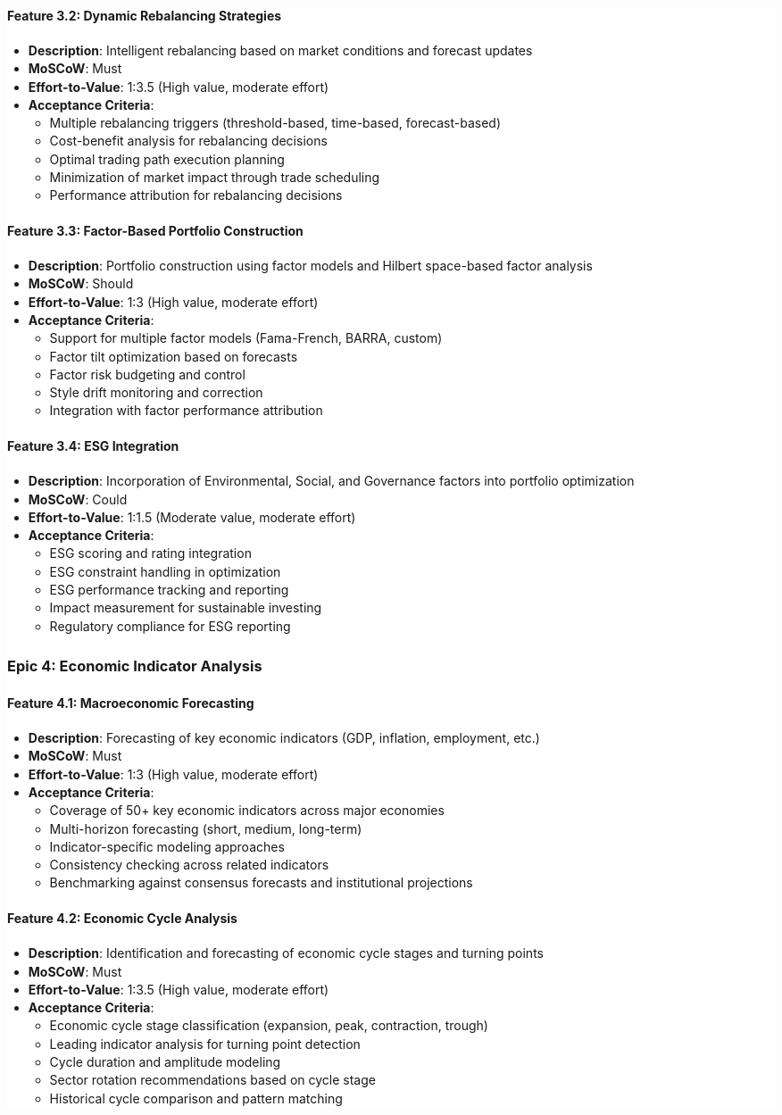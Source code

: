 #### Feature 3.2: Dynamic Rebalancing Strategies
- **Description**: Intelligent rebalancing based on market conditions and forecast updates
- **MoSCoW**: Must
- **Effort-to-Value**: 1:3.5 (High value, moderate effort)
- **Acceptance Criteria**:
  - Multiple rebalancing triggers (threshold-based, time-based, forecast-based)
  - Cost-benefit analysis for rebalancing decisions
  - Optimal trading path execution planning
  - Minimization of market impact through trade scheduling
  - Performance attribution for rebalancing decisions

#### Feature 3.3: Factor-Based Portfolio Construction
- **Description**: Portfolio construction using factor models and Hilbert space-based factor analysis
- **MoSCoW**: Should
- **Effort-to-Value**: 1:3 (High value, moderate effort)
- **Acceptance Criteria**:
  - Support for multiple factor models (Fama-French, BARRA, custom)
  - Factor tilt optimization based on forecasts
  - Factor risk budgeting and control
  - Style drift monitoring and correction
  - Integration with factor performance attribution

#### Feature 3.4: ESG Integration
- **Description**: Incorporation of Environmental, Social, and Governance factors into portfolio optimization
- **MoSCoW**: Could
- **Effort-to-Value**: 1:1.5 (Moderate value, moderate effort)
- **Acceptance Criteria**:
  - ESG scoring and rating integration
  - ESG constraint handling in optimization
  - ESG performance tracking and reporting
  - Impact measurement for sustainable investing
  - Regulatory compliance for ESG reporting

### Epic 4: Economic Indicator Analysis

#### Feature 4.1: Macroeconomic Forecasting
- **Description**: Forecasting of key economic indicators (GDP, inflation, employment, etc.)
- **MoSCoW**: Must
- **Effort-to-Value**: 1:3 (High value, moderate effort)
- **Acceptance Criteria**:
  - Coverage of 50+ key economic indicators across major economies
  - Multi-horizon forecasting (short, medium, long-term)
  - Indicator-specific modeling approaches
  - Consistency checking across related indicators
  - Benchmarking against consensus forecasts and institutional projections

#### Feature 4.2: Economic Cycle Analysis
- **Description**: Identification and forecasting of economic cycle stages and turning points
- **MoSCoW**: Must
- **Effort-to-Value**: 1:3.5 (High value, moderate effort)
- **Acceptance Criteria**:
  - Economic cycle stage classification (expansion, peak, contraction, trough)
  - Leading indicator analysis for turning point detection
  - Cycle duration and amplitude modeling
  - Sector rotation recommendations based on cycle stage
  - Historical cycle comparison and pattern matching
